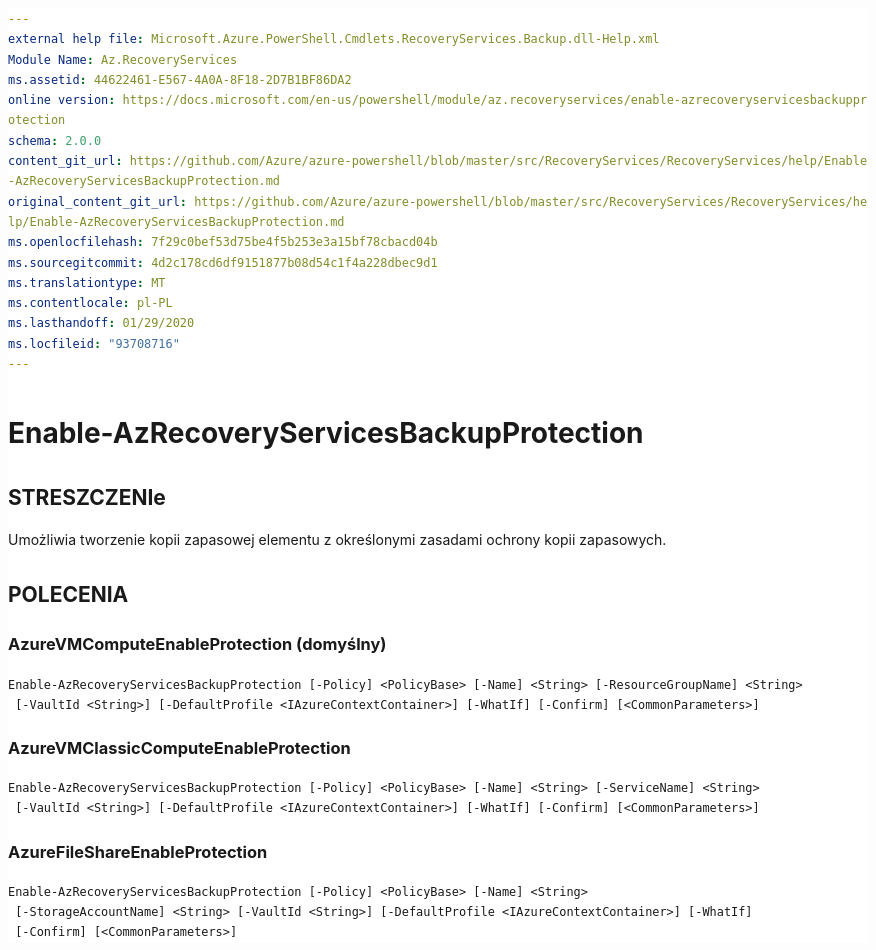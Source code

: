 ```yaml
---
external help file: Microsoft.Azure.PowerShell.Cmdlets.RecoveryServices.Backup.dll-Help.xml
Module Name: Az.RecoveryServices
ms.assetid: 44622461-E567-4A0A-8F18-2D7B1BF86DA2
online version: https://docs.microsoft.com/en-us/powershell/module/az.recoveryservices/enable-azrecoveryservicesbackupprotection
schema: 2.0.0
content_git_url: https://github.com/Azure/azure-powershell/blob/master/src/RecoveryServices/RecoveryServices/help/Enable-AzRecoveryServicesBackupProtection.md
original_content_git_url: https://github.com/Azure/azure-powershell/blob/master/src/RecoveryServices/RecoveryServices/help/Enable-AzRecoveryServicesBackupProtection.md
ms.openlocfilehash: 7f29c0bef53d75be4f5b253e3a15bf78cbacd04b
ms.sourcegitcommit: 4d2c178cd6df9151877b08d54c1f4a228dbec9d1
ms.translationtype: MT
ms.contentlocale: pl-PL
ms.lasthandoff: 01/29/2020
ms.locfileid: "93708716"
---
```

# Enable-AzRecoveryServicesBackupProtection

## STRESZCZENIe
Umożliwia tworzenie kopii zapasowej elementu z określonymi zasadami ochrony kopii zapasowych.

## POLECENIA

### AzureVMComputeEnableProtection (domyślny)
```
Enable-AzRecoveryServicesBackupProtection [-Policy] <PolicyBase> [-Name] <String> [-ResourceGroupName] <String>
 [-VaultId <String>] [-DefaultProfile <IAzureContextContainer>] [-WhatIf] [-Confirm] [<CommonParameters>]
```

### AzureVMClassicComputeEnableProtection
```
Enable-AzRecoveryServicesBackupProtection [-Policy] <PolicyBase> [-Name] <String> [-ServiceName] <String>
 [-VaultId <String>] [-DefaultProfile <IAzureContextContainer>] [-WhatIf] [-Confirm] [<CommonParameters>]
```

### AzureFileShareEnableProtection
```
Enable-AzRecoveryServicesBackupProtection [-Policy] <PolicyBase> [-Name] <String>
 [-StorageAccountName] <String> [-VaultId <String>] [-DefaultProfile <IAzureContextContainer>] [-WhatIf]
 [-Confirm] [<CommonParameters>]
```
